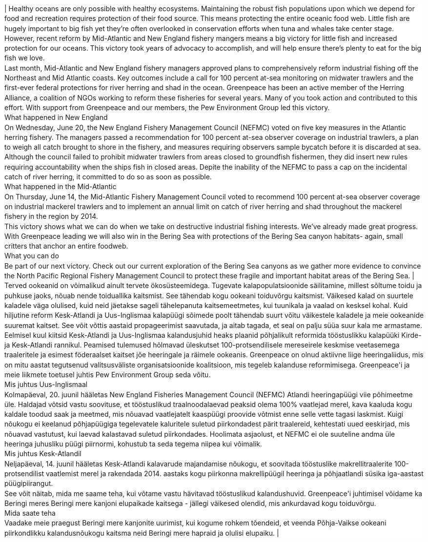 | Healthy oceans are only possible with healthy ecosystems. Maintaining the robust fish populations upon which we depend for food and recreation requires protection of their food source. This means protecting the entire oceanic food web. Little fish are hugely important to big fish yet they’re often overlooked in conservation efforts when tuna and whales take center stage. However, recent reform by Mid-Atlantic and New England fishery mangers means a big victory for little fish and increased protection for our oceans. This victory took years of advocacy to accomplish, and will help ensure there’s plenty to eat for the big fish we love.<br/>Last month, Mid-Atlantic and New England fishery managers approved plans to comprehensively reform industrial fishing off the Northeast and Mid Atlantic coasts. Key outcomes include a call for 100 percent at-sea monitoring on midwater trawlers and the first-ever federal protections for river herring and shad in the ocean. Greenpeace has been an active member of the Herring Alliance, a coalition of NGOs working to reform these fisheries for several years. Many of you took action and contributed to this effort. With support from Greenpeace and our members, the Pew Environment Group led this victory.<br/>What happened in New England<br/>On Wednesday, June 20, the New England Fishery Management Council (NEFMC) voted on five key measures in the Atlantic herring fishery. The managers passed a recommendation for 100 percent at-sea observer coverage on industrial trawlers, a plan to weigh all catch brought to shore in the fishery, and measures requiring observers sample bycatch before it is discarded at sea. Although the council failed to prohibit midwater trawlers from areas closed to groundfish fishermen, they did insert new rules requiring accountability when the ships fish in closed areas. Depite the inability of the NEFMC to pass a cap on the incidental catch of river herring, it committed to do so as soon as possible.<br/>What happened in the Mid-Atlantic<br/>On Thursday, June 14, the Mid-Atlantic Fishery Management Council voted to recommend 100 percent at-sea observer coverage on industrial mackerel trawlers and to implement an annual limit on catch of river herring and shad throughout the mackerel fishery in the region by 2014.<br/>This victory shows what we can do when we take on destructive industrial fishing interests. We’ve already made great progress. With Greenpeace leading we will also win in the Bering Sea with protections of the Bering Sea canyon habitats- again, small critters that anchor an entire foodweb.<br/>What you can do<br/>Be part of our next victory. Check out our current exploration of the Bering Sea canyons as we gather more evidence to convince the North Pacific Regional Fishery Management Council to protect these fragile and important habitat areas of the Bering Sea. | Terved ookeanid on võimalikud ainult tervete ökosüsteemidega. Tugevate kalapopulatsioonide säilitamine, millest sõltume toidu ja puhkuse jaoks, nõuab nende toiduallika kaitsmist. See tähendab kogu ookeani toiduvõrgu kaitsmist. Väikesed kalad on suurtele kaladele väga olulised, kuid neid jäetakse sageli tähelepanuta kaitsemeetmetes, kui tuunikala ja vaalad on kesksel kohal. Kuid hiljutine reform Kesk-Atlandi ja Uus-Inglismaa kalapüügi sõimede poolt tähendab suurt võitu väikestele kaladele ja meie ookeanide suuremat kaitset. See võit võttis aastaid propageerimist saavutada, ja aitab tagada, et seal on palju süüa suur kala me armastame.<br/>Eelmisel kuul kiitsid Kesk-Atlandi ja Uus-Inglismaa kalandusjuhid heaks plaanid põhjalikult reformida tööstuslikku kalapüüki Kirde- ja Kesk-Atlandi rannikul. Peamised tulemused hõlmavad üleskutset 100-protsendilisele mereseirele keskmise veetasemega traaleritele ja esimest föderaalset kaitset jõe heeringale ja räimele ookeanis. Greenpeace on olnud aktiivne liige heeringaliidus, mis on mitu aastat tegutsenud valitsusväliste organisatsioonide koalitsioon, mis tegeleb kalanduse reformimisega. Greenpeace'i ja meie liikmete toetusel juhtis Pew Environment Group seda võitu.<br/>Mis juhtus Uus-Inglismaal<br/>Kolmapäeval, 20. juunil hääletas New England Fisheries Management Council (NEFMC) Atlandi heeringapüügi viie põhimeetme üle. Haldajad võtsid vastu soovituse, et tööstuslikud traalnoodalaevad peaksid olema 100% vaatlejad merel, kava kaaluda kogu kaldale toodud saak ja meetmed, mis nõuavad vaatlejatelt kaaspüügi proovide võtmist enne selle vette tagasi laskmist. Kuigi nõukogu ei keelanud põhjapüügiga tegelevatele kaluritele suletud piirkondadest pärit traalereid, kehtestati uued eeskirjad, mis nõuavad vastutust, kui laevad kalastavad suletud piirkondades. Hoolimata asjaolust, et NEFMC ei ole suuteline andma üle heeringa juhusliku püügi piirnormi, kohustub ta seda tegema niipea kui võimalik.<br/>Mis juhtus Kesk-Atlandil<br/>Neljapäeval, 14. juunil hääletas Kesk-Atlandi kalavarude majandamise nõukogu, et soovitada tööstuslike makrellitraalerite 100-protsendilist vaatlemist merel ja rakendada 2014. aastaks kogu piirkonna makrellipüügil heeringa ja põhjaatlandi süsika iga-aastast püügipiirangut.<br/>See võit näitab, mida me saame teha, kui võtame vastu hävitavad tööstuslikud kalandushuvid. Greenpeace'i juhtimisel võidame ka Beringi meres Beringi mere kanjoni elupaikade kaitsega - jällegi väikesed olendid, mis ankurdavad kogu toiduvõrgu.<br/>Mida saate teha<br/>Vaadake meie praegust Beringi mere kanjonite uurimist, kui kogume rohkem tõendeid, et veenda Põhja-Vaikse ookeani piirkondlikku kalandusnõukogu kaitsma neid Beringi mere hapraid ja olulisi elupaiku. |